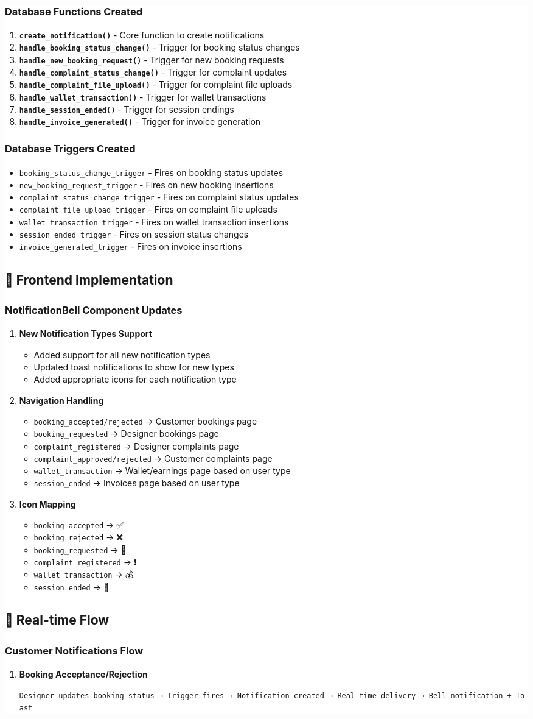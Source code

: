 ### Database Functions Created

1. **`create_notification()`** - Core function to create notifications
2. **`handle_booking_status_change()`** - Trigger for booking status changes
3. **`handle_new_booking_request()`** - Trigger for new booking requests
4. **`handle_complaint_status_change()`** - Trigger for complaint updates
5. **`handle_complaint_file_upload()`** - Trigger for complaint file uploads
6. **`handle_wallet_transaction()`** - Trigger for wallet transactions
7. **`handle_session_ended()`** - Trigger for session endings
8. **`handle_invoice_generated()`** - Trigger for invoice generation

### Database Triggers Created

- `booking_status_change_trigger` - Fires on booking status updates
- `new_booking_request_trigger` - Fires on new booking insertions
- `complaint_status_change_trigger` - Fires on complaint status updates
- `complaint_file_upload_trigger` - Fires on complaint file uploads
- `wallet_transaction_trigger` - Fires on wallet transaction insertions
- `session_ended_trigger` - Fires on session status changes
- `invoice_generated_trigger` - Fires on invoice insertions

## 🎨 Frontend Implementation

### NotificationBell Component Updates

1. **New Notification Types Support**
   - Added support for all new notification types
   - Updated toast notifications to show for new types
   - Added appropriate icons for each notification type

2. **Navigation Handling**
   - `booking_accepted/rejected` → Customer bookings page
   - `booking_requested` → Designer bookings page
   - `complaint_registered` → Designer complaints page
   - `complaint_approved/rejected` → Customer complaints page
   - `wallet_transaction` → Wallet/earnings page based on user type
   - `session_ended` → Invoices page based on user type

3. **Icon Mapping**
   - `booking_accepted` → ✅
   - `booking_rejected` → ❌
   - `booking_requested` → 📅
   - `complaint_registered` → ❗
   - `wallet_transaction` → 💰
   - `session_ended` → 🏁

## 🔄 Real-time Flow

### Customer Notifications Flow

1. **Booking Acceptance/Rejection**
   ```
   Designer updates booking status → Trigger fires → Notification created → Real-time delivery → Bell notification + Toast
   ```
